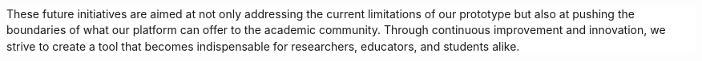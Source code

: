 These future initiatives are aimed at not only addressing the current limitations of our prototype but also at pushing the boundaries of what our platform can offer to the academic community. Through continuous improvement and innovation, we strive to create a tool that becomes indispensable for researchers, educators, and students alike.
